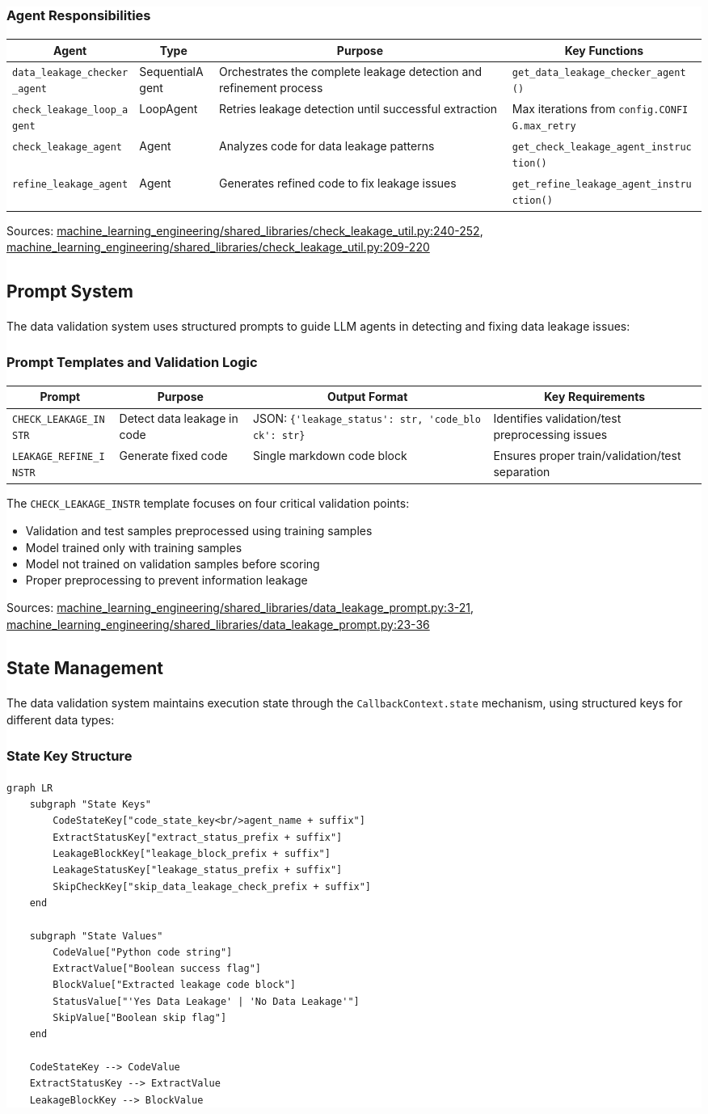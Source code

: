 ### Agent Responsibilities

| Agent | Type | Purpose | Key Functions |
|-------|------|---------|---------------|
| `data_leakage_checker_agent` | SequentialAgent | Orchestrates the complete leakage detection and refinement process | `get_data_leakage_checker_agent()` |
| `check_leakage_loop_agent` | LoopAgent | Retries leakage detection until successful extraction | Max iterations from `config.CONFIG.max_retry` |
| `check_leakage_agent` | Agent | Analyzes code for data leakage patterns | `get_check_leakage_agent_instruction()` |
| `refine_leakage_agent` | Agent | Generates refined code to fix leakage issues | `get_refine_leakage_agent_instruction()` |

Sources: [machine_learning_engineering/shared_libraries/check_leakage_util.py:240-252](), [machine_learning_engineering/shared_libraries/check_leakage_util.py:209-220]()

## Prompt System

The data validation system uses structured prompts to guide LLM agents in detecting and fixing data leakage issues:

### Prompt Templates and Validation Logic

| Prompt | Purpose | Output Format | Key Requirements |
|--------|---------|---------------|------------------|
| `CHECK_LEAKAGE_INSTR` | Detect data leakage in code | JSON: `{'leakage_status': str, 'code_block': str}` | Identifies validation/test preprocessing issues |
| `LEAKAGE_REFINE_INSTR` | Generate fixed code | Single markdown code block | Ensures proper train/validation/test separation |

The `CHECK_LEAKAGE_INSTR` template focuses on four critical validation points:
- Validation and test samples preprocessed using training samples
- Model trained only with training samples  
- Model not trained on validation samples before scoring
- Proper preprocessing to prevent information leakage

Sources: [machine_learning_engineering/shared_libraries/data_leakage_prompt.py:3-21](), [machine_learning_engineering/shared_libraries/data_leakage_prompt.py:23-36]()

## State Management

The data validation system maintains execution state through the `CallbackContext.state` mechanism, using structured keys for different data types:

### State Key Structure

```mermaid
graph LR
    subgraph "State Keys"
        CodeStateKey["code_state_key<br/>agent_name + suffix"]
        ExtractStatusKey["extract_status_prefix + suffix"]
        LeakageBlockKey["leakage_block_prefix + suffix"] 
        LeakageStatusKey["leakage_status_prefix + suffix"]
        SkipCheckKey["skip_data_leakage_check_prefix + suffix"]
    end
    
    subgraph "State Values"
        CodeValue["Python code string"]
        ExtractValue["Boolean success flag"]
        BlockValue["Extracted leakage code block"]
        StatusValue["'Yes Data Leakage' | 'No Data Leakage'"]
        SkipValue["Boolean skip flag"]
    end
    
    CodeStateKey --> CodeValue
    ExtractStatusKey --> ExtractValue
    LeakageBlockKey --> BlockValue
```